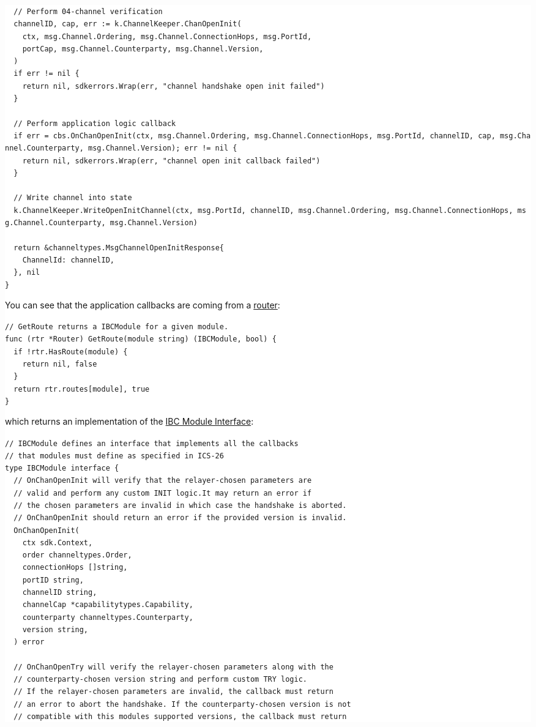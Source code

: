 ```golang
  // Perform 04-channel verification
  channelID, cap, err := k.ChannelKeeper.ChanOpenInit(
    ctx, msg.Channel.Ordering, msg.Channel.ConnectionHops, msg.PortId,
    portCap, msg.Channel.Counterparty, msg.Channel.Version,
  )
  if err != nil {
    return nil, sdkerrors.Wrap(err, "channel handshake open init failed")
  }

  // Perform application logic callback
  if err = cbs.OnChanOpenInit(ctx, msg.Channel.Ordering, msg.Channel.ConnectionHops, msg.PortId, channelID, cap, msg.Channel.Counterparty, msg.Channel.Version); err != nil {
    return nil, sdkerrors.Wrap(err, "channel open init callback failed")
  }

  // Write channel into state
  k.ChannelKeeper.WriteOpenInitChannel(ctx, msg.PortId, channelID, msg.Channel.Ordering, msg.Channel.ConnectionHops, msg.Channel.Counterparty, msg.Channel.Version)

  return &channeltypes.MsgChannelOpenInitResponse{
    ChannelId: channelID,
  }, nil
}
```

You can see that the application callbacks are coming from a [router](https://github.com/cosmos/ibc-go/blob/main/modules/core/05-port/types/router.go):

```golang
// GetRoute returns a IBCModule for a given module.
func (rtr *Router) GetRoute(module string) (IBCModule, bool) {
  if !rtr.HasRoute(module) {
    return nil, false
  }
  return rtr.routes[module], true
}
```

which returns an implementation of the [IBC Module Interface](https://github.com/cosmos/ibc-go/blob/main/modules/core/05-port/types/module.go):

```golang
// IBCModule defines an interface that implements all the callbacks
// that modules must define as specified in ICS-26
type IBCModule interface {
  // OnChanOpenInit will verify that the relayer-chosen parameters are
  // valid and perform any custom INIT logic.It may return an error if
  // the chosen parameters are invalid in which case the handshake is aborted.
  // OnChanOpenInit should return an error if the provided version is invalid.
  OnChanOpenInit(
    ctx sdk.Context,
    order channeltypes.Order,
    connectionHops []string,
    portID string,
    channelID string,
    channelCap *capabilitytypes.Capability,
    counterparty channeltypes.Counterparty,
    version string,
  ) error

  // OnChanOpenTry will verify the relayer-chosen parameters along with the
  // counterparty-chosen version string and perform custom TRY logic.
  // If the relayer-chosen parameters are invalid, the callback must return
  // an error to abort the handshake. If the counterparty-chosen version is not
  // compatible with this modules supported versions, the callback must return
```